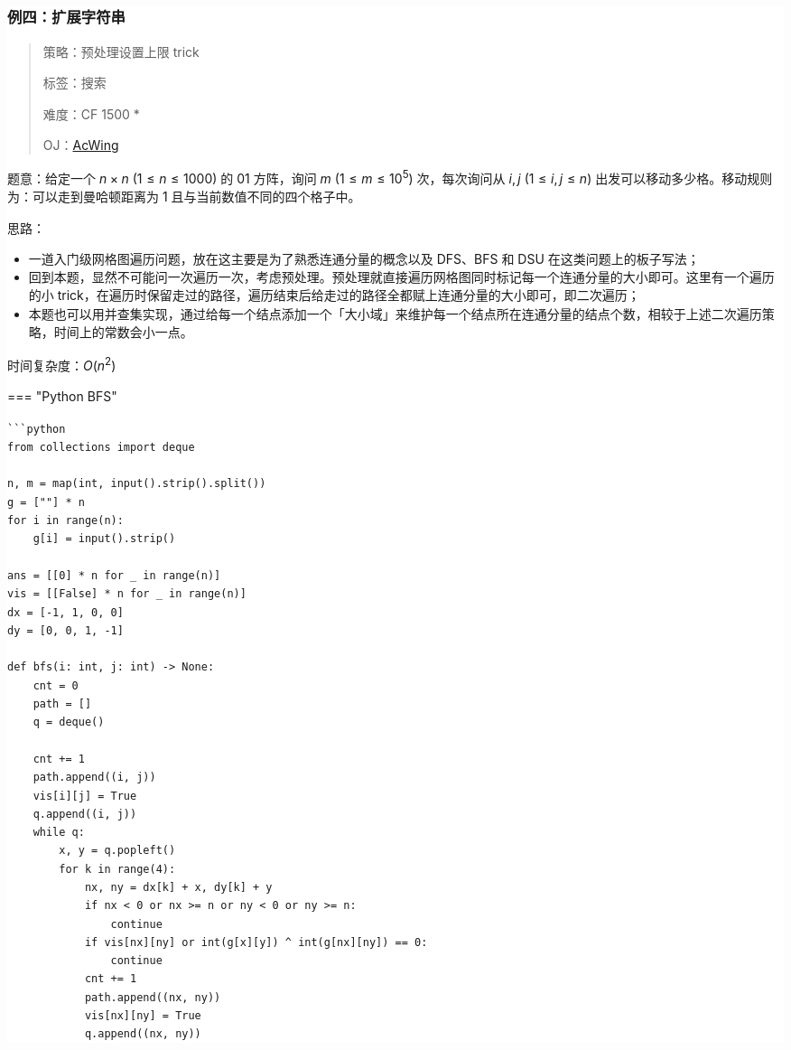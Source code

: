 ### 例四：扩展字符串

> 策略：预处理设置上限 trick
>
> 标签：搜索
>
> 难度：CF 1500 *
>
> OJ：[AcWing](https://www.acwing.com/problem/content/5284/)

题意：给定一个 $n\times n\ (1\le n\le 1000)$ 的 01 方阵，询问 $m\ (1\le m\le 10^5)$ 次，每次询问从 $i,j\ (1\le i,j\le n)$ 出发可以移动多少格。移动规则为：可以走到曼哈顿距离为 $1$ 且与当前数值不同的四个格子中。

思路：

- 一道入门级网格图遍历问题，放在这主要是为了熟悉连通分量的概念以及 DFS、BFS 和 DSU 在这类问题上的板子写法；
- 回到本题，显然不可能问一次遍历一次，考虑预处理。预处理就直接遍历网格图同时标记每一个连通分量的大小即可。这里有一个遍历的小 trick，在遍历时保留走过的路径，遍历结束后给走过的路径全都赋上连通分量的大小即可，即二次遍历；
- 本题也可以用并查集实现，通过给每一个结点添加一个「大小域」来维护每一个结点所在连通分量的结点个数，相较于上述二次遍历策略，时间上的常数会小一点。

时间复杂度：$O(n^2)$

=== "Python BFS"

    ```python
    from collections import deque
    
    n, m = map(int, input().strip().split())
    g = [""] * n
    for i in range(n):
        g[i] = input().strip()
    
    ans = [[0] * n for _ in range(n)]
    vis = [[False] * n for _ in range(n)]
    dx = [-1, 1, 0, 0]
    dy = [0, 0, 1, -1]
    
    def bfs(i: int, j: int) -> None:
        cnt = 0
        path = []
        q = deque()
    
        cnt += 1
        path.append((i, j))
        vis[i][j] = True
        q.append((i, j))
        while q:
            x, y = q.popleft()
            for k in range(4):
                nx, ny = dx[k] + x, dy[k] + y
                if nx < 0 or nx >= n or ny < 0 or ny >= n:
                    continue
                if vis[nx][ny] or int(g[x][y]) ^ int(g[nx][ny]) == 0:
                    continue
                cnt += 1
                path.append((nx, ny))
                vis[nx][ny] = True
                q.append((nx, ny))
    

[^adv]: [Divide-and-conquer algorithm | WIKIPEDIA - (en.wikipedia.org)](https://en.wikipedia.org/wiki/Divide-and-conquer_algorithm#Advantages)